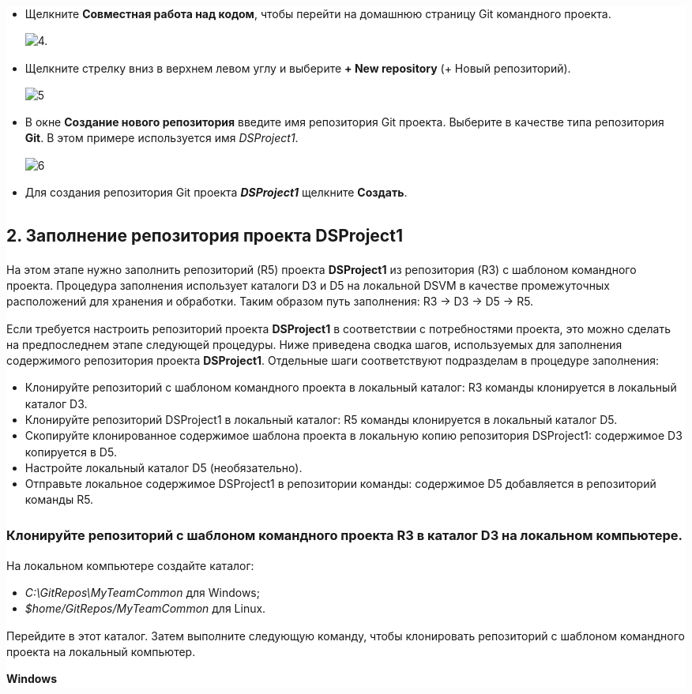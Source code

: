 - Щелкните **Совместная работа над кодом**, чтобы перейти на домашнюю страницу Git командного проекта.  

    ![4.](./media/project-lead-tasks/project-leads-4-create-project-repo-3.png)

- Щелкните стрелку вниз в верхнем левом углу и выберите **+ New repository** (+ Новый репозиторий). 
    
    ![5](./media/project-lead-tasks/project-leads-5-create-project-repo-4.png)

- В окне **Создание нового репозитория** введите имя репозитория Git проекта. Выберите в качестве типа репозитория **Git**. В этом примере используется имя *DSProject1*. 

    ![6](./media/project-lead-tasks/project-leads-6-create-project-repo-5.png)

- Для создания репозитория Git проекта ***DSProject1*** щелкните **Создать**.


## <a name="2-seed-the-dsproject1-project-repository"></a>2. Заполнение репозитория проекта DSProject1

На этом этапе нужно заполнить репозиторий (R5) проекта **DSProject1** из репозитория (R3) с шаблоном командного проекта. Процедура заполнения использует каталоги D3 и D5 на локальной DSVM в качестве промежуточных расположений для хранения и обработки. Таким образом путь заполнения: R3 -> D3 -> D5 -> R5.

Если требуется настроить репозиторий проекта **DSProject1** в соответствии с потребностями проекта, это можно сделать на предпоследнем этапе следующей процедуры. Ниже приведена сводка шагов, используемых для заполнения содержимого репозитория проекта **DSProject1**. Отдельные шаги соответствуют подразделам в процедуре заполнения:

- Клонируйте репозиторий с шаблоном командного проекта в локальный каталог: R3 команды клонируется в локальный каталог D3.
- Клонируйте репозиторий DSProject1 в локальный каталог: R5 команды клонируется в локальный каталог D5.
- Скопируйте клонированное содержимое шаблона проекта в локальную копию репозитория DSProject1: содержимое D3 копируется в D5.
- Настройте локальный каталог D5 (необязательно).
- Отправьте локальное содержимое DSProject1 в репозитории команды: содержимое D5 добавляется в репозиторий команды R5.


### <a name="clone-your-team-project-template-repository-r3-to-a-directory-d3-on-your-local-machine"></a>Клонируйте репозиторий с шаблоном командного проекта R3 в каталог D3 на локальном компьютере.

На локальном компьютере создайте каталог:

- *C:\GitRepos\MyTeamCommon* для Windows; 
- *$home/GitRepos/MyTeamCommon* для Linux.

Перейдите в этот каталог. Затем выполните следующую команду, чтобы клонировать репозиторий с шаблоном командного проекта на локальный компьютер. 

**Windows**
            
